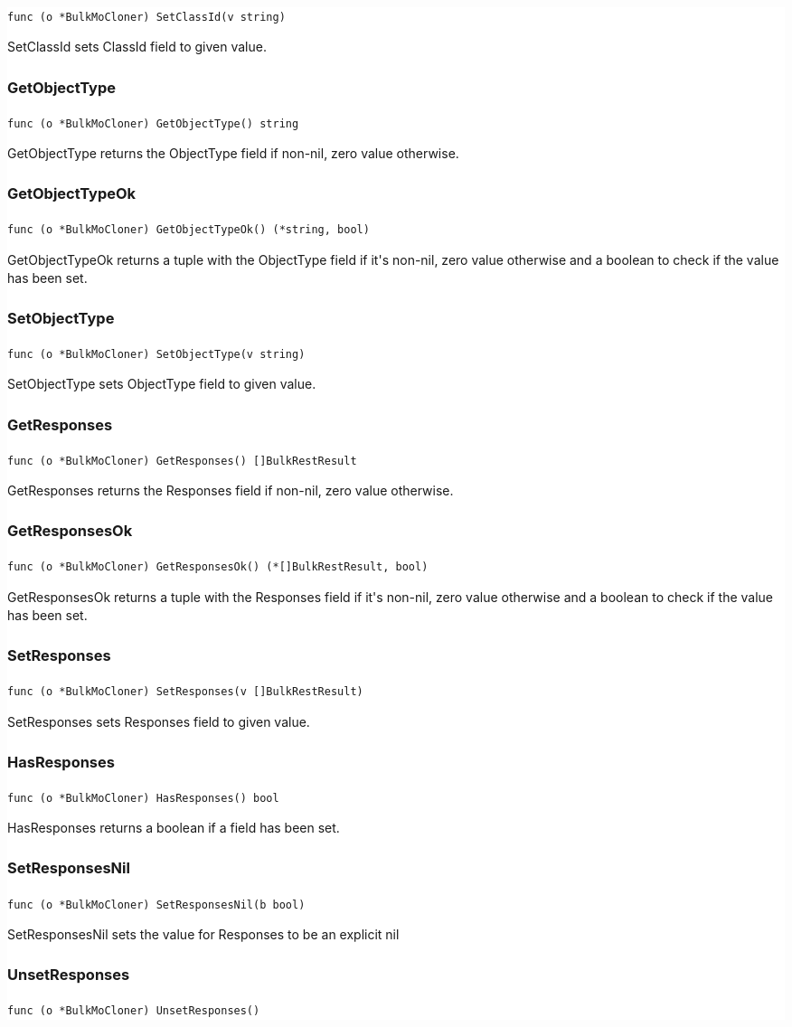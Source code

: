 `func (o *BulkMoCloner) SetClassId(v string)`

SetClassId sets ClassId field to given value.


### GetObjectType

`func (o *BulkMoCloner) GetObjectType() string`

GetObjectType returns the ObjectType field if non-nil, zero value otherwise.

### GetObjectTypeOk

`func (o *BulkMoCloner) GetObjectTypeOk() (*string, bool)`

GetObjectTypeOk returns a tuple with the ObjectType field if it's non-nil, zero value otherwise
and a boolean to check if the value has been set.

### SetObjectType

`func (o *BulkMoCloner) SetObjectType(v string)`

SetObjectType sets ObjectType field to given value.


### GetResponses

`func (o *BulkMoCloner) GetResponses() []BulkRestResult`

GetResponses returns the Responses field if non-nil, zero value otherwise.

### GetResponsesOk

`func (o *BulkMoCloner) GetResponsesOk() (*[]BulkRestResult, bool)`

GetResponsesOk returns a tuple with the Responses field if it's non-nil, zero value otherwise
and a boolean to check if the value has been set.

### SetResponses

`func (o *BulkMoCloner) SetResponses(v []BulkRestResult)`

SetResponses sets Responses field to given value.

### HasResponses

`func (o *BulkMoCloner) HasResponses() bool`

HasResponses returns a boolean if a field has been set.

### SetResponsesNil

`func (o *BulkMoCloner) SetResponsesNil(b bool)`

 SetResponsesNil sets the value for Responses to be an explicit nil

### UnsetResponses
`func (o *BulkMoCloner) UnsetResponses()`
